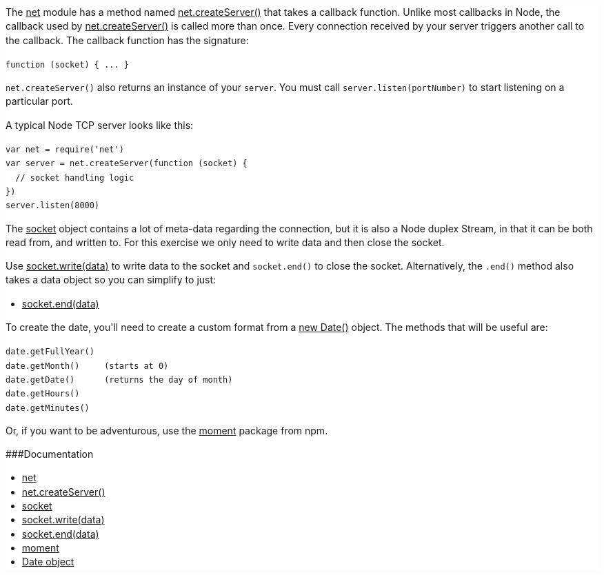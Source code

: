 The [net](http://nodejs.org/api/net.html#net_net) module has a method named [net.createServer()](http://nodejs.org/api/net.html#net_net_createserver_options_connectionlistener) that takes a callback function. Unlike most callbacks in Node, the callback used by [net.createServer()](http://nodejs.org/api/net.html#net_net_createserver_options_connectionlistener) is called more than once. Every connection received by your server triggers another call to the callback. The callback function has the signature:

    function (socket) { ... }

`net.createServer()` also returns an instance of your `server`. You must call `server.listen(portNumber)` to start listening on a
particular port.

A typical Node TCP server looks like this:

    var net = require('net')
    var server = net.createServer(function (socket) {
      // socket handling logic
    })
    server.listen(8000)

The [socket](http://nodejs.org/api/net.html#net_class_net_socket) object contains a lot of meta-data regarding the connection, but it is also a Node duplex Stream, in that it can be both read from, and written to. For this exercise we only need to write data and then close the socket.

Use [socket.write(data)](http://nodejs.org/api/net.html#net_socket_write_data_encoding_callback) to write data to the socket and `socket.end()` to close the socket. Alternatively, the `.end()` method
also takes a data object so you can simplify to just:

- [socket.end(data)](http://nodejs.org/api/net.html#net_event_end)

To create the date, you'll need to create a custom format from a [new Date()](https://developer.mozilla.org/en-US/docs/Web/JavaScript/Reference/Global_Objects/Date) object. The methods that will be useful are:

    date.getFullYear()
    date.getMonth()     (starts at 0)
    date.getDate()      (returns the day of month)
    date.getHours()
    date.getMinutes()

Or, if you want to be adventurous, use the [moment](https://npmjs.org/package/moment) package from npm.

###Documentation

- [net](http://nodejs.org/api/net.html#net_net)
- [net.createServer()](http://nodejs.org/api/net.html#net_net_createserver_options_connectionlistener)
- [socket](http://nodejs.org/api/net.html#net_class_net_socket)
- [socket.write(data)](http://nodejs.org/api/net.html#net_socket_write_data_encoding_callback)
- [socket.end(data)](http://nodejs.org/api/net.html#net_event_end)
- [moment](https://npmjs.org/package/moment)
- [Date object]((https://developer.mozilla.org/en-US/docs/Web/JavaScript/Reference/Global_Objects/Date))

